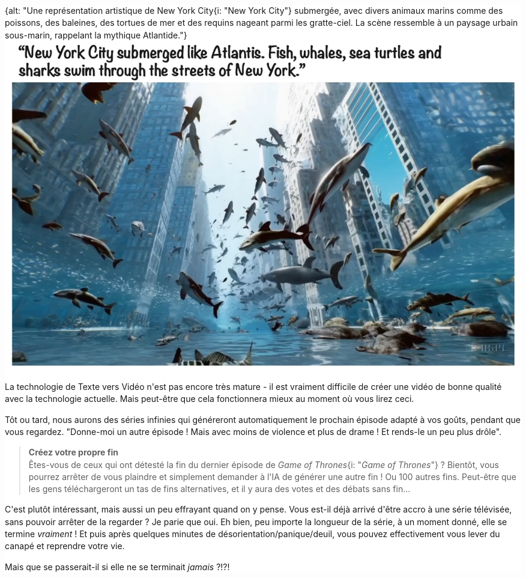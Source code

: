 {alt: "Une représentation artistique de New York City{i: "New York City"} submergée, avec divers animaux marins comme des poissons, des baleines, des tortues de mer et des requins nageant parmi les gratte-ciel. La scène ressemble à un paysage urbain sous-marin, rappelant la mythique Atlantide."}
![](resources/070-text-to-video-2.jpg)

La technologie de Texte vers Vidéo n'est pas encore très mature - il est vraiment difficile de créer une vidéo de bonne qualité avec la technologie actuelle. Mais peut-être que cela fonctionnera mieux au moment où vous lirez ceci.

Tôt ou tard, nous aurons des séries infinies qui généreront automatiquement le prochain épisode adapté à vos goûts, pendant que vous regardez. "Donne-moi un autre épisode ! Mais avec moins de violence et plus de drame ! Et rends-le un peu plus drôle".

> **Créez votre propre fin**  
> Êtes-vous de ceux qui ont détesté la fin du dernier épisode de *Game of Thrones*{i: "*Game of Thrones*"} ? Bientôt, vous pourrez arrêter de vous plaindre et simplement demander à l'IA de générer une autre fin ! Ou 100 autres fins. Peut-être que les gens téléchargeront un tas de fins alternatives, et il y aura des votes et des débats sans fin...

C'est plutôt intéressant, mais aussi un peu effrayant quand on y pense. Vous est-il déjà arrivé d'être accro à une série télévisée, sans pouvoir arrêter de la regarder ? Je parie que oui. Eh bien, peu importe la longueur de la série, à un moment donné, elle se termine _vraiment_ ! Et puis après quelques minutes de désorientation/panique/deuil, vous pouvez effectivement vous lever du canapé et reprendre votre vie.

Mais que se passerait-il si elle ne se terminait _jamais_ ?!?!
